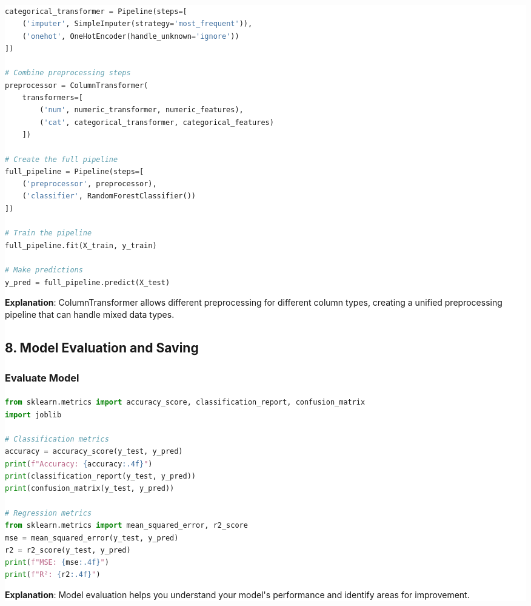 ```python
categorical_transformer = Pipeline(steps=[
    ('imputer', SimpleImputer(strategy='most_frequent')),
    ('onehot', OneHotEncoder(handle_unknown='ignore'))
])

# Combine preprocessing steps
preprocessor = ColumnTransformer(
    transformers=[
        ('num', numeric_transformer, numeric_features),
        ('cat', categorical_transformer, categorical_features)
    ])

# Create the full pipeline
full_pipeline = Pipeline(steps=[
    ('preprocessor', preprocessor),
    ('classifier', RandomForestClassifier())
])

# Train the pipeline
full_pipeline.fit(X_train, y_train)

# Make predictions
y_pred = full_pipeline.predict(X_test)
```

**Explanation**: ColumnTransformer allows different preprocessing for different column types, creating a unified preprocessing pipeline that can handle mixed data types.

## 8. Model Evaluation and Saving

### Evaluate Model
```python
from sklearn.metrics import accuracy_score, classification_report, confusion_matrix
import joblib

# Classification metrics
accuracy = accuracy_score(y_test, y_pred)
print(f"Accuracy: {accuracy:.4f}")
print(classification_report(y_test, y_pred))
print(confusion_matrix(y_test, y_pred))

# Regression metrics
from sklearn.metrics import mean_squared_error, r2_score
mse = mean_squared_error(y_test, y_pred)
r2 = r2_score(y_test, y_pred)
print(f"MSE: {mse:.4f}")
print(f"R²: {r2:.4f}")
```

**Explanation**: Model evaluation helps you understand your model's performance and identify areas for improvement.
